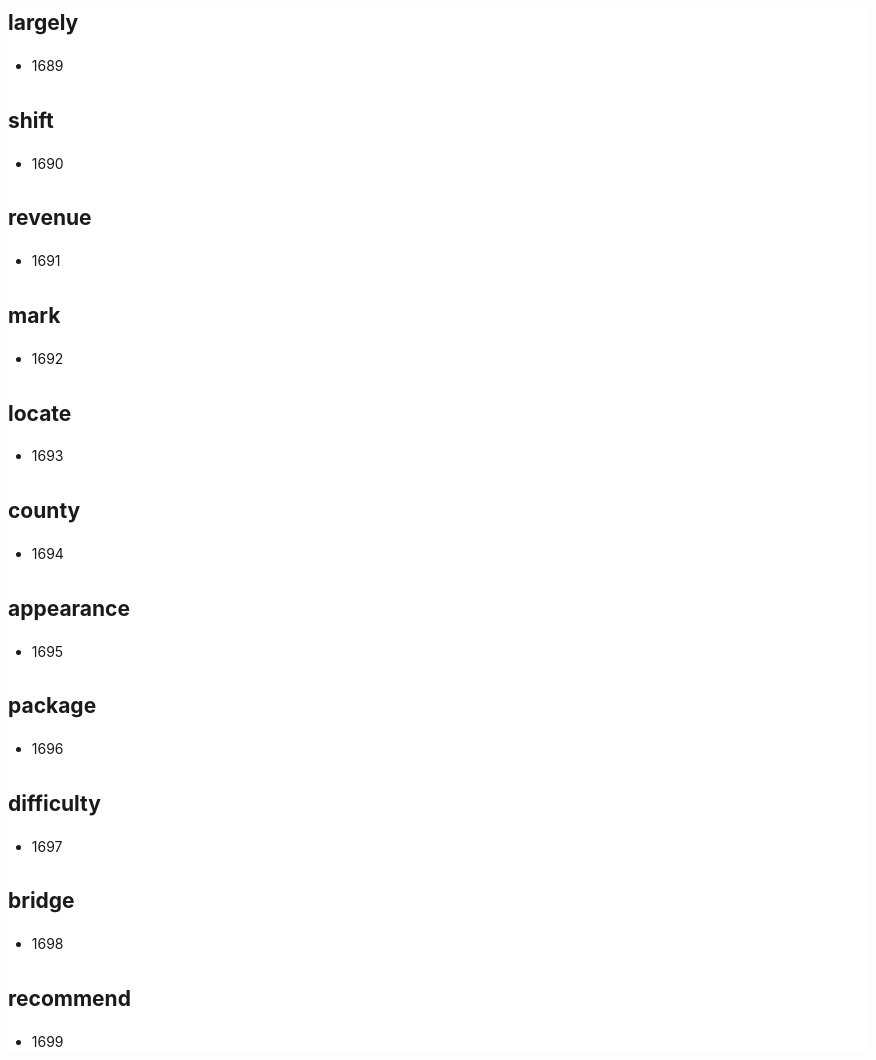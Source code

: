 ## largely
* 1689

## shift
* 1690

## revenue
* 1691

## mark
* 1692

## locate
* 1693

## county
* 1694

## appearance
* 1695

## package
* 1696

## difficulty
* 1697

## bridge
* 1698

## recommend
* 1699

